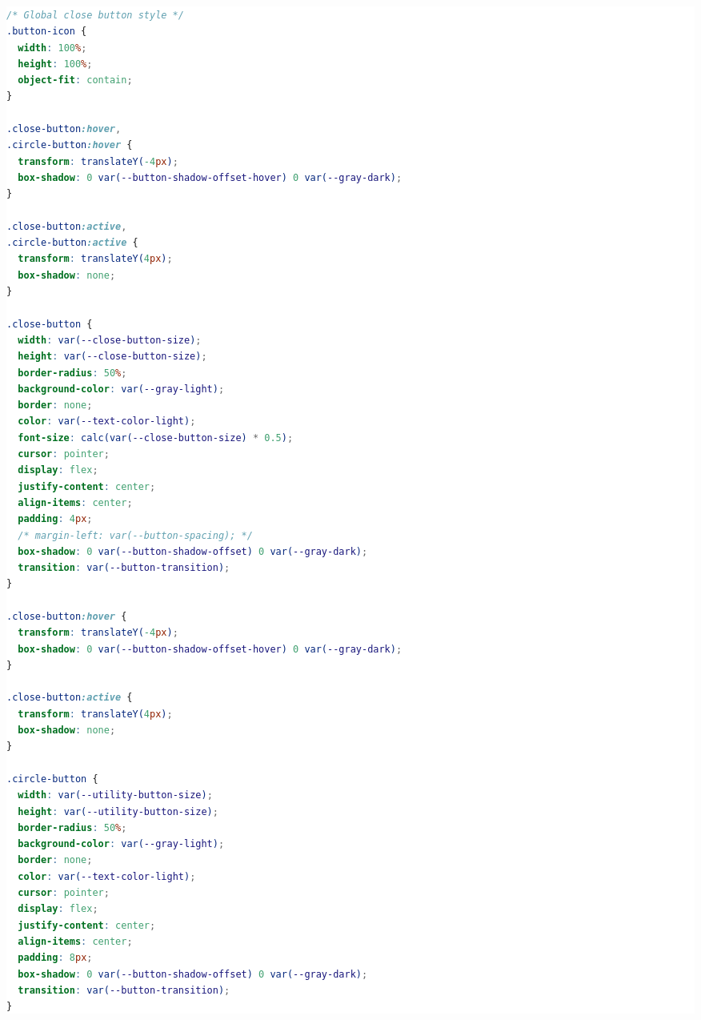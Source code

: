 ```css
/* Global close button style */
.button-icon {
  width: 100%;
  height: 100%;
  object-fit: contain;
}

.close-button:hover,
.circle-button:hover {
  transform: translateY(-4px);
  box-shadow: 0 var(--button-shadow-offset-hover) 0 var(--gray-dark);
}

.close-button:active,
.circle-button:active {
  transform: translateY(4px);
  box-shadow: none;
}

.close-button {
  width: var(--close-button-size);
  height: var(--close-button-size);
  border-radius: 50%;
  background-color: var(--gray-light);
  border: none;
  color: var(--text-color-light);
  font-size: calc(var(--close-button-size) * 0.5);
  cursor: pointer;
  display: flex;
  justify-content: center;
  align-items: center;
  padding: 4px;
  /* margin-left: var(--button-spacing); */
  box-shadow: 0 var(--button-shadow-offset) 0 var(--gray-dark);
  transition: var(--button-transition);
}

.close-button:hover {
  transform: translateY(-4px);
  box-shadow: 0 var(--button-shadow-offset-hover) 0 var(--gray-dark);
}

.close-button:active {
  transform: translateY(4px);
  box-shadow: none;
}

.circle-button {
  width: var(--utility-button-size);
  height: var(--utility-button-size);
  border-radius: 50%;
  background-color: var(--gray-light);
  border: none;
  color: var(--text-color-light);
  cursor: pointer;
  display: flex;
  justify-content: center;
  align-items: center;
  padding: 8px;
  box-shadow: 0 var(--button-shadow-offset) 0 var(--gray-dark);
  transition: var(--button-transition);
}

```